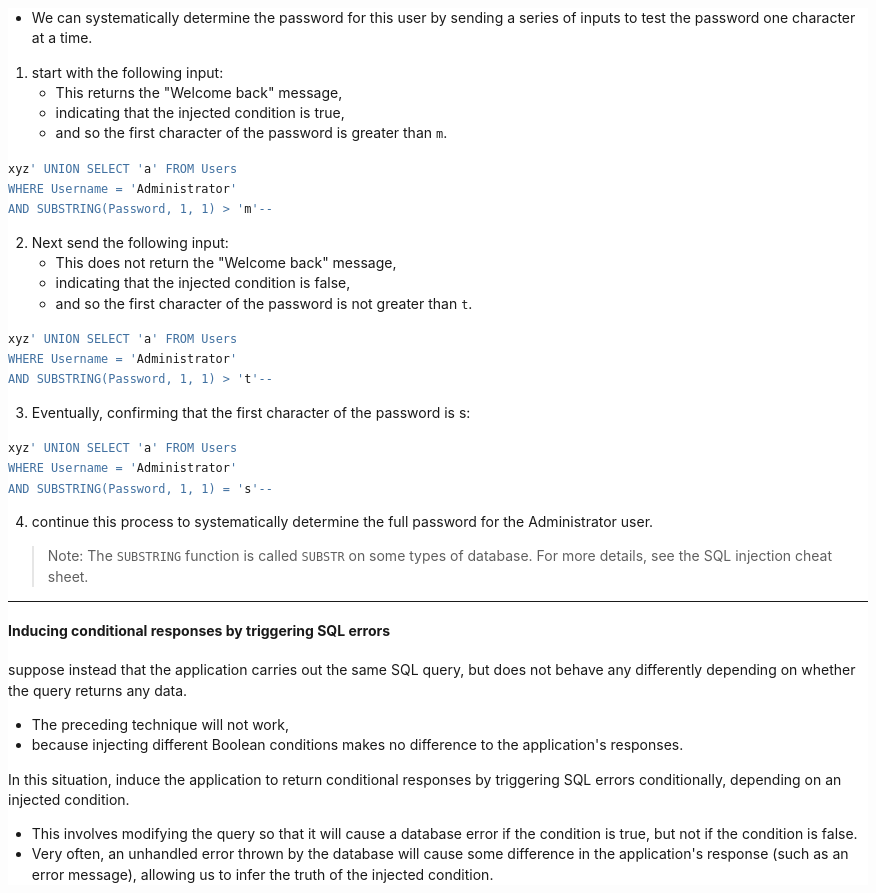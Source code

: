 - We can systematically determine the password for this user by sending a series of inputs to test the password one character at a time.

1. start with the following input:
   - This returns the "Welcome back" message,
   - indicating that the injected condition is true,
   - and so the first character of the password is greater than `m`.

```sql
xyz' UNION SELECT 'a' FROM Users
WHERE Username = 'Administrator'
AND SUBSTRING(Password, 1, 1) > 'm'--
```

2. Next send the following input:
	 - This does not return the "Welcome back" message,
	 - indicating that the injected condition is false,
	 - and so the first character of the password is not greater than `t`.


```sql
xyz' UNION SELECT 'a' FROM Users
WHERE Username = 'Administrator'
AND SUBSTRING(Password, 1, 1) > 't'--
```


3. Eventually, confirming that the first character of the password is s:

```sql
xyz' UNION SELECT 'a' FROM Users
WHERE Username = 'Administrator'
AND SUBSTRING(Password, 1, 1) = 's'--
```

4. continue this process to systematically determine the full password for the Administrator user.

> Note: The `SUBSTRING` function is called `SUBSTR` on some types of database.
For more details, see the SQL injection cheat sheet.


---

#### Inducing conditional responses by triggering SQL errors

suppose instead that the application carries out the same SQL query, but does not behave any differently depending on whether the query returns any data.
- The preceding technique will not work,
- because injecting different Boolean conditions makes no difference to the application's responses.

In this situation, induce the application to return conditional responses by triggering SQL errors conditionally, depending on an injected condition.
- This involves modifying the query so that it will cause a database error if the condition is true, but not if the condition is false.
- Very often, an unhandled error thrown by the database will cause some difference in the application's response (such as an error message), allowing us to infer the truth of the injected condition.
